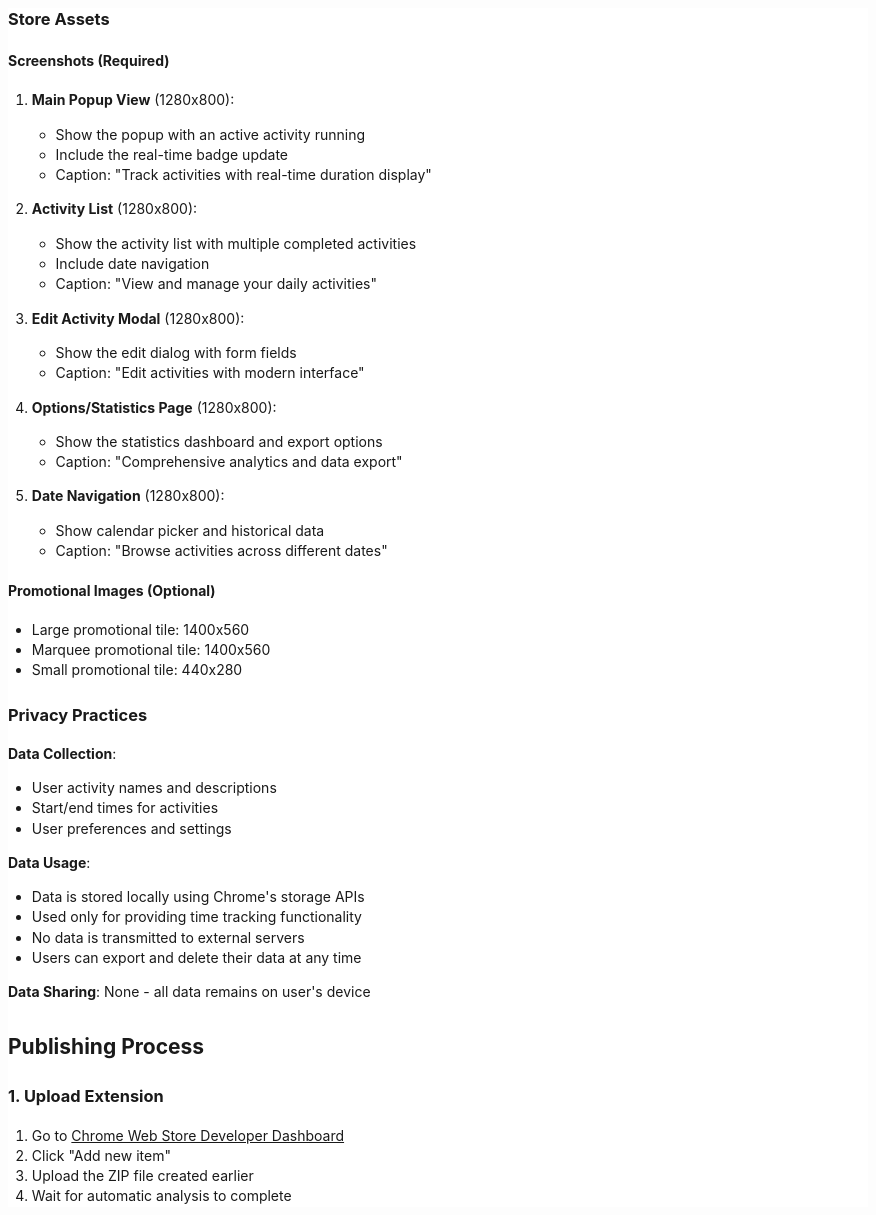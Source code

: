 ### Store Assets

#### Screenshots (Required)
1. **Main Popup View** (1280x800):
   - Show the popup with an active activity running
   - Include the real-time badge update
   - Caption: "Track activities with real-time duration display"

2. **Activity List** (1280x800):
   - Show the activity list with multiple completed activities
   - Include date navigation
   - Caption: "View and manage your daily activities"

3. **Edit Activity Modal** (1280x800):
   - Show the edit dialog with form fields
   - Caption: "Edit activities with modern interface"

4. **Options/Statistics Page** (1280x800):
   - Show the statistics dashboard and export options
   - Caption: "Comprehensive analytics and data export"

5. **Date Navigation** (1280x800):
   - Show calendar picker and historical data
   - Caption: "Browse activities across different dates"

#### Promotional Images (Optional)
- Large promotional tile: 1400x560
- Marquee promotional tile: 1400x560
- Small promotional tile: 440x280

### Privacy Practices

**Data Collection**:
- User activity names and descriptions
- Start/end times for activities  
- User preferences and settings

**Data Usage**:
- Data is stored locally using Chrome's storage APIs
- Used only for providing time tracking functionality
- No data is transmitted to external servers
- Users can export and delete their data at any time

**Data Sharing**: None - all data remains on user's device

## Publishing Process

### 1. Upload Extension

1. Go to [Chrome Web Store Developer Dashboard](https://chrome.google.com/webstore/devconsole)
2. Click "Add new item"
3. Upload the ZIP file created earlier
4. Wait for automatic analysis to complete
